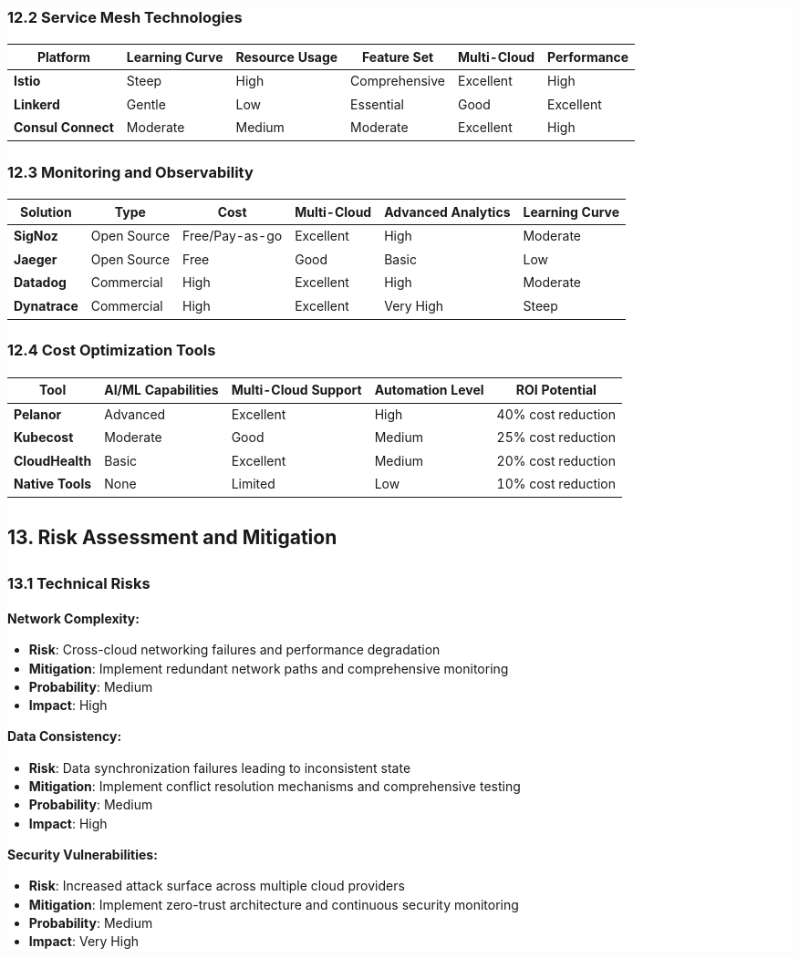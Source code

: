 ### 12.2 Service Mesh Technologies

| Platform | Learning Curve | Resource Usage | Feature Set | Multi-Cloud | Performance |
|----------|----------------|----------------|-------------|-------------|-------------|
| **Istio** | Steep | High | Comprehensive | Excellent | High |
| **Linkerd** | Gentle | Low | Essential | Good | Excellent |
| **Consul Connect** | Moderate | Medium | Moderate | Excellent | High |

### 12.3 Monitoring and Observability

| Solution | Type | Cost | Multi-Cloud | Advanced Analytics | Learning Curve |
|----------|------|------|-------------|------------------|----------------|
| **SigNoz** | Open Source | Free/Pay-as-go | Excellent | High | Moderate |
| **Jaeger** | Open Source | Free | Good | Basic | Low |
| **Datadog** | Commercial | High | Excellent | High | Moderate |
| **Dynatrace** | Commercial | High | Excellent | Very High | Steep |

### 12.4 Cost Optimization Tools

| Tool | AI/ML Capabilities | Multi-Cloud Support | Automation Level | ROI Potential |
|------|-------------------|-------------------|------------------|---------------|
| **Pelanor** | Advanced | Excellent | High | 40% cost reduction |
| **Kubecost** | Moderate | Good | Medium | 25% cost reduction |
| **CloudHealth** | Basic | Excellent | Medium | 20% cost reduction |
| **Native Tools** | None | Limited | Low | 10% cost reduction |

## 13. Risk Assessment and Mitigation

### 13.1 Technical Risks

**Network Complexity:**
- **Risk**: Cross-cloud networking failures and performance degradation
- **Mitigation**: Implement redundant network paths and comprehensive monitoring
- **Probability**: Medium
- **Impact**: High

**Data Consistency:**
- **Risk**: Data synchronization failures leading to inconsistent state
- **Mitigation**: Implement conflict resolution mechanisms and comprehensive testing
- **Probability**: Medium
- **Impact**: High

**Security Vulnerabilities:**
- **Risk**: Increased attack surface across multiple cloud providers
- **Mitigation**: Implement zero-trust architecture and continuous security monitoring
- **Probability**: Medium
- **Impact**: Very High
